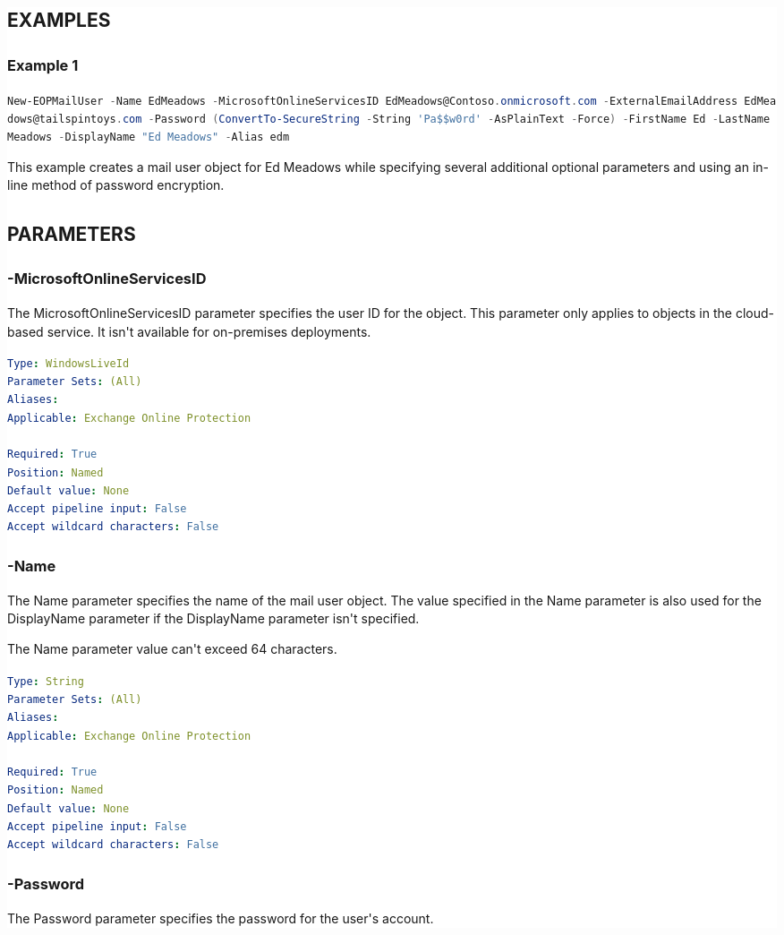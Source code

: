 ## EXAMPLES

### Example 1
```powershell
New-EOPMailUser -Name EdMeadows -MicrosoftOnlineServicesID EdMeadows@Contoso.onmicrosoft.com -ExternalEmailAddress EdMeadows@tailspintoys.com -Password (ConvertTo-SecureString -String 'Pa$$w0rd' -AsPlainText -Force) -FirstName Ed -LastName Meadows -DisplayName "Ed Meadows" -Alias edm
```

This example creates a mail user object for Ed Meadows while specifying several additional optional parameters and using an in-line method of password encryption.

## PARAMETERS

### -MicrosoftOnlineServicesID
The MicrosoftOnlineServicesID parameter specifies the user ID for the object. This parameter only applies to objects in the cloud-based service. It isn't available for on-premises deployments.

```yaml
Type: WindowsLiveId
Parameter Sets: (All)
Aliases:
Applicable: Exchange Online Protection

Required: True
Position: Named
Default value: None
Accept pipeline input: False
Accept wildcard characters: False
```

### -Name
The Name parameter specifies the name of the mail user object. The value specified in the Name parameter is also used for the DisplayName parameter if the DisplayName parameter isn't specified.

The Name parameter value can't exceed 64 characters.

```yaml
Type: String
Parameter Sets: (All)
Aliases:
Applicable: Exchange Online Protection

Required: True
Position: Named
Default value: None
Accept pipeline input: False
Accept wildcard characters: False
```

### -Password
The Password parameter specifies the password for the user's account.

